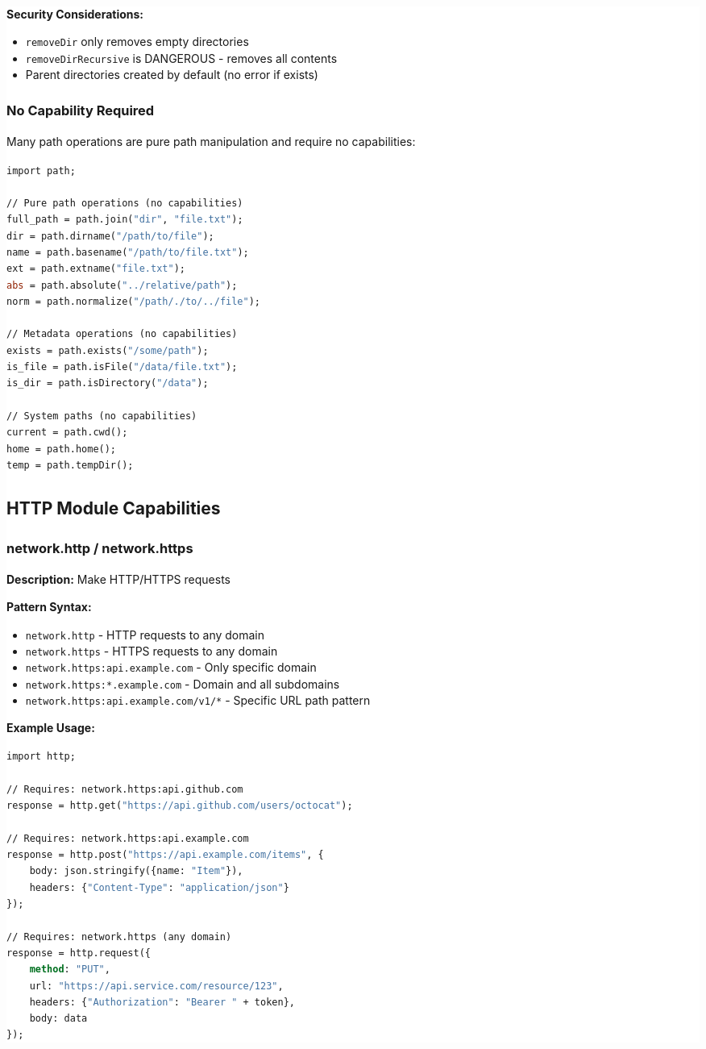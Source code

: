 **Security Considerations:**
- `removeDir` only removes empty directories
- `removeDirRecursive` is DANGEROUS - removes all contents
- Parent directories created by default (no error if exists)

### No Capability Required

Many path operations are pure path manipulation and require no capabilities:

```ml
import path;

// Pure path operations (no capabilities)
full_path = path.join("dir", "file.txt");
dir = path.dirname("/path/to/file");
name = path.basename("/path/to/file.txt");
ext = path.extname("file.txt");
abs = path.absolute("../relative/path");
norm = path.normalize("/path/./to/../file");

// Metadata operations (no capabilities)
exists = path.exists("/some/path");
is_file = path.isFile("/data/file.txt");
is_dir = path.isDirectory("/data");

// System paths (no capabilities)
current = path.cwd();
home = path.home();
temp = path.tempDir();
```

## HTTP Module Capabilities

### network.http / network.https

**Description:** Make HTTP/HTTPS requests

**Pattern Syntax:**
- `network.http` - HTTP requests to any domain
- `network.https` - HTTPS requests to any domain
- `network.https:api.example.com` - Only specific domain
- `network.https:*.example.com` - Domain and all subdomains
- `network.https:api.example.com/v1/*` - Specific URL path pattern

**Example Usage:**

```ml
import http;

// Requires: network.https:api.github.com
response = http.get("https://api.github.com/users/octocat");

// Requires: network.https:api.example.com
response = http.post("https://api.example.com/items", {
    body: json.stringify({name: "Item"}),
    headers: {"Content-Type": "application/json"}
});

// Requires: network.https (any domain)
response = http.request({
    method: "PUT",
    url: "https://api.service.com/resource/123",
    headers: {"Authorization": "Bearer " + token},
    body: data
});
```